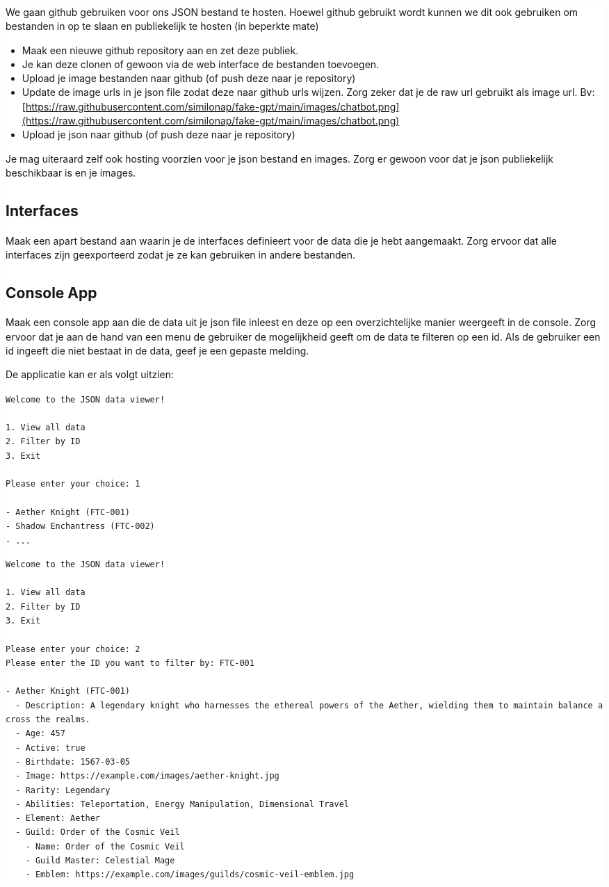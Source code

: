 We gaan github gebruiken voor ons JSON bestand te hosten. Hoewel github gebruikt wordt kunnen we dit ook gebruiken om bestanden in op te slaan en publiekelijk te hosten (in beperkte mate)

* Maak een nieuwe github repository aan en zet deze publiek.
* Je kan deze clonen of gewoon via de web interface de bestanden toevoegen.
* Upload je image bestanden naar github (of push deze naar je repository)
* Update de image urls in je json file zodat deze naar github urls wijzen. Zorg zeker dat je de raw url gebruikt als image url. Bv: [https://raw.githubusercontent.com/similonap/fake-gpt/main/images/chatbot.png](https://raw.githubusercontent.com/similonap/fake-gpt/main/images/chatbot.png)
* Upload je json naar github (of push deze naar je repository)

Je mag uiteraard zelf ook hosting voorzien voor je json bestand en images. Zorg er gewoon voor dat je json publiekelijk beschikbaar is en je images.

## Interfaces

Maak een apart bestand aan waarin je de interfaces definieert voor de data die je hebt aangemaakt. Zorg ervoor dat alle interfaces zijn geexporteerd zodat je ze kan gebruiken in andere bestanden. 

## Console App

Maak een console app aan die de data uit je json file inleest en deze op een overzichtelijke manier weergeeft in de console. Zorg ervoor dat je aan de hand van een menu de gebruiker de mogelijkheid geeft om de data te filteren op een id. Als de gebruiker een id ingeeft die niet bestaat in de data, geef je een gepaste melding.

De applicatie kan er als volgt uitzien:

```text
Welcome to the JSON data viewer!

1. View all data
2. Filter by ID
3. Exit

Please enter your choice: 1

- Aether Knight (FTC-001)
- Shadow Enchantress (FTC-002)
- ...
```

```text
Welcome to the JSON data viewer!

1. View all data
2. Filter by ID
3. Exit

Please enter your choice: 2
Please enter the ID you want to filter by: FTC-001

- Aether Knight (FTC-001)
  - Description: A legendary knight who harnesses the ethereal powers of the Aether, wielding them to maintain balance across the realms.
  - Age: 457
  - Active: true
  - Birthdate: 1567-03-05
  - Image: https://example.com/images/aether-knight.jpg
  - Rarity: Legendary
  - Abilities: Teleportation, Energy Manipulation, Dimensional Travel
  - Element: Aether
  - Guild: Order of the Cosmic Veil
    - Name: Order of the Cosmic Veil
    - Guild Master: Celestial Mage
    - Emblem: https://example.com/images/guilds/cosmic-veil-emblem.jpg
```